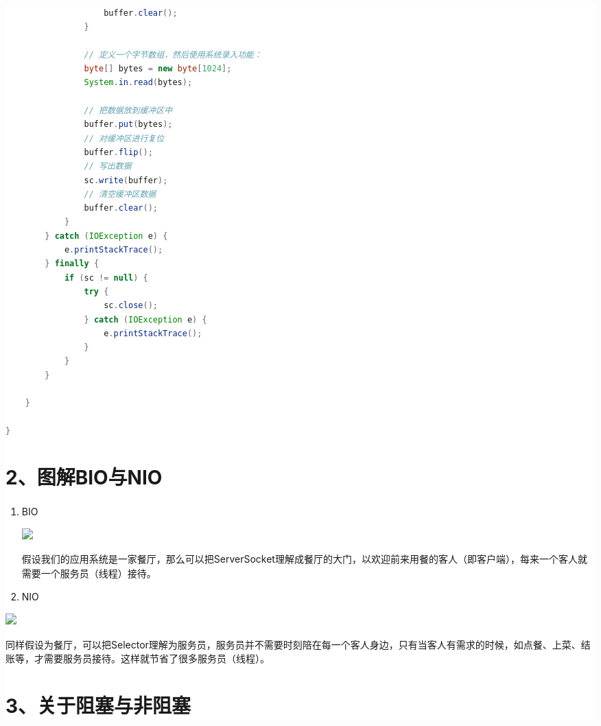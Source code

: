 ```java
					buffer.clear();
				}
				
				// 定义一个字节数组，然后使用系统录入功能：
				byte[] bytes = new byte[1024];
				System.in.read(bytes);

				// 把数据放到缓冲区中
				buffer.put(bytes);
				// 对缓冲区进行复位
				buffer.flip();
				// 写出数据
				sc.write(buffer);
				// 清空缓冲区数据
				buffer.clear();
			}
		} catch (IOException e) {
			e.printStackTrace();
		} finally {
			if (sc != null) {
				try {
					sc.close();
				} catch (IOException e) {
					e.printStackTrace();
				}
			}
		}

	}

}
```



# 2、图解BIO与NIO

1. BIO

   ![](BIO.png)

   假设我们的应用系统是一家餐厅，那么可以把ServerSocket理解成餐厅的大门，以欢迎前来用餐的客人（即客户端），每来一个客人就需要一个服务员（线程）接待。

2. NIO

![](NIO.png)

同样假设为餐厅，可以把Selector理解为服务员，服务员并不需要时刻陪在每一个客人身边，只有当客人有需求的时候，如点餐、上菜、结账等，才需要服务员接待。这样就节省了很多服务员（线程）。



# 3、关于阻塞与非阻塞
